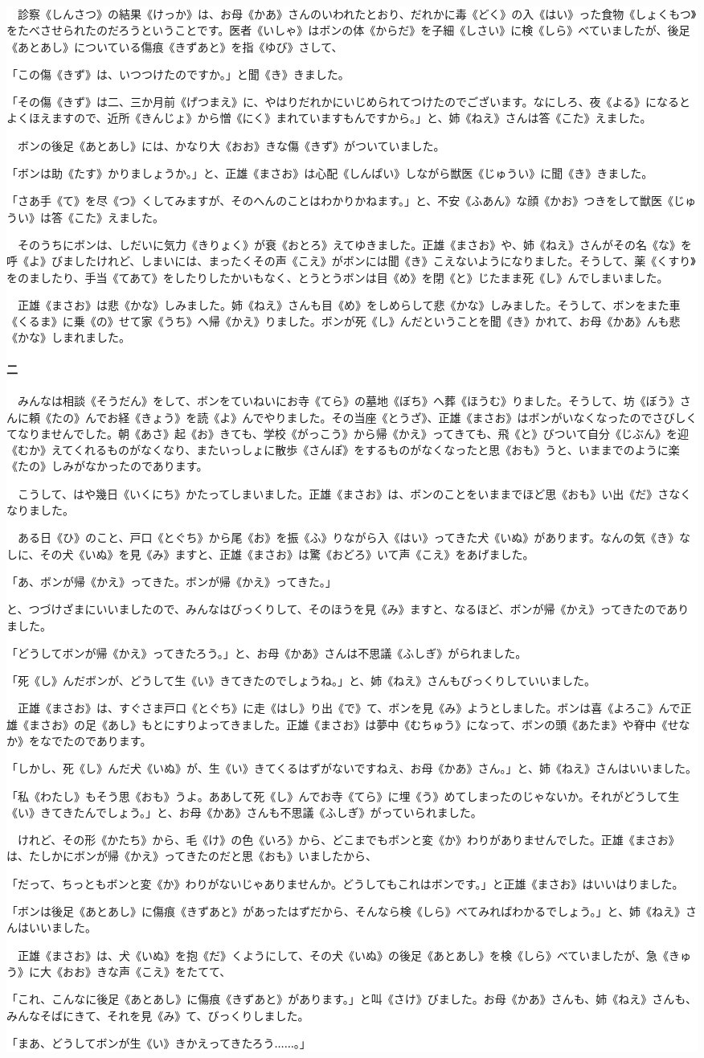 　診察《しんさつ》の結果《けっか》は、お母《かあ》さんのいわれたとおり、だれかに毒《どく》の入《はい》った食物《しょくもつ》をたべさせられたのだろうということです。医者《いしゃ》はボンの体《からだ》を子細《しさい》に検《しら》べていましたが、後足《あとあし》についている傷痕《きずあと》を指《ゆび》さして、

「この傷《きず》は、いつつけたのですか。」と聞《き》きました。

「その傷《きず》は二、三か月前《げつまえ》に、やはりだれかにいじめられてつけたのでございます。なにしろ、夜《よる》になるとよくほえますので、近所《きんじょ》から憎《にく》まれていますもんですから。」と、姉《ねえ》さんは答《こた》えました。

　ボンの後足《あとあし》には、かなり大《おお》きな傷《きず》がついていました。

「ボンは助《たす》かりましょうか。」と、正雄《まさお》は心配《しんぱい》しながら獣医《じゅうい》に聞《き》きました。

「さあ手《て》を尽《つ》くしてみますが、そのへんのことはわかりかねます。」と、不安《ふあん》な顔《かお》つきをして獣医《じゅうい》は答《こた》えました。

　そのうちにボンは、しだいに気力《きりょく》が衰《おとろ》えてゆきました。正雄《まさお》や、姉《ねえ》さんがその名《な》を呼《よ》びましたけれど、しまいには、まったくその声《こえ》がボンには聞《き》こえないようになりました。そうして、薬《くすり》をのましたり、手当《てあて》をしたりしたかいもなく、とうとうボンは目《め》を閉《と》じたまま死《し》んでしまいました。

　正雄《まさお》は悲《かな》しみました。姉《ねえ》さんも目《め》をしめらして悲《かな》しみました。そうして、ボンをまた車《くるま》に乗《の》せて家《うち》へ帰《かえ》りました。ボンが死《し》んだということを聞《き》かれて、お母《かあ》んも悲《かな》しまれました。



#### 二




　みんなは相談《そうだん》をして、ボンをていねいにお寺《てら》の墓地《ぼち》へ葬《ほうむ》りました。そうして、坊《ぼう》さんに頼《たの》んでお経《きょう》を読《よ》んでやりました。その当座《とうざ》、正雄《まさお》はボンがいなくなったのでさびしくてなりませんでした。朝《あさ》起《お》きても、学校《がっこう》から帰《かえ》ってきても、飛《と》びついて自分《じぶん》を迎《むか》えてくれるものがなくなり、またいっしょに散歩《さんぽ》をするものがなくなったと思《おも》うと、いままでのように楽《たの》しみがなかったのであります。

　こうして、はや幾日《いくにち》かたってしまいました。正雄《まさお》は、ボンのことをいままでほど思《おも》い出《だ》さなくなりました。

　ある日《ひ》のこと、戸口《とぐち》から尾《お》を振《ふ》りながら入《はい》ってきた犬《いぬ》があります。なんの気《き》なしに、その犬《いぬ》を見《み》ますと、正雄《まさお》は驚《おどろ》いて声《こえ》をあげました。

「あ、ボンが帰《かえ》ってきた。ボンが帰《かえ》ってきた。」

と、つづけざまにいいましたので、みんなはびっくりして、そのほうを見《み》ますと、なるほど、ボンが帰《かえ》ってきたのでありました。

「どうしてボンが帰《かえ》ってきたろう。」と、お母《かあ》さんは不思議《ふしぎ》がられました。

「死《し》んだボンが、どうして生《い》きてきたのでしょうね。」と、姉《ねえ》さんもびっくりしていいました。

　正雄《まさお》は、すぐさま戸口《とぐち》に走《はし》り出《で》て、ボンを見《み》ようとしました。ボンは喜《よろこ》んで正雄《まさお》の足《あし》もとにすりよってきました。正雄《まさお》は夢中《むちゅう》になって、ボンの頭《あたま》や脊中《せなか》をなでたのであります。

「しかし、死《し》んだ犬《いぬ》が、生《い》きてくるはずがないですねえ、お母《かあ》さん。」と、姉《ねえ》さんはいいました。

「私《わたし》もそう思《おも》うよ。ああして死《し》んでお寺《てら》に埋《う》めてしまったのじゃないか。それがどうして生《い》きてきたんでしょう。」と、お母《かあ》さんも不思議《ふしぎ》がっていられました。

　けれど、その形《かたち》から、毛《け》の色《いろ》から、どこまでもボンと変《か》わりがありませんでした。正雄《まさお》は、たしかにボンが帰《かえ》ってきたのだと思《おも》いましたから、

「だって、ちっともボンと変《か》わりがないじゃありませんか。どうしてもこれはボンです。」と正雄《まさお》はいいはりました。

「ボンは後足《あとあし》に傷痕《きずあと》があったはずだから、そんなら検《しら》べてみればわかるでしょう。」と、姉《ねえ》さんはいいました。

　正雄《まさお》は、犬《いぬ》を抱《だ》くようにして、その犬《いぬ》の後足《あとあし》を検《しら》べていましたが、急《きゅう》に大《おお》きな声《こえ》をたてて、

「これ、こんなに後足《あとあし》に傷痕《きずあと》があります。」と叫《さけ》びました。お母《かあ》さんも、姉《ねえ》さんも、みんなそばにきて、それを見《み》て、びっくりしました。

「まあ、どうしてボンが生《い》きかえってきたろう……。」
